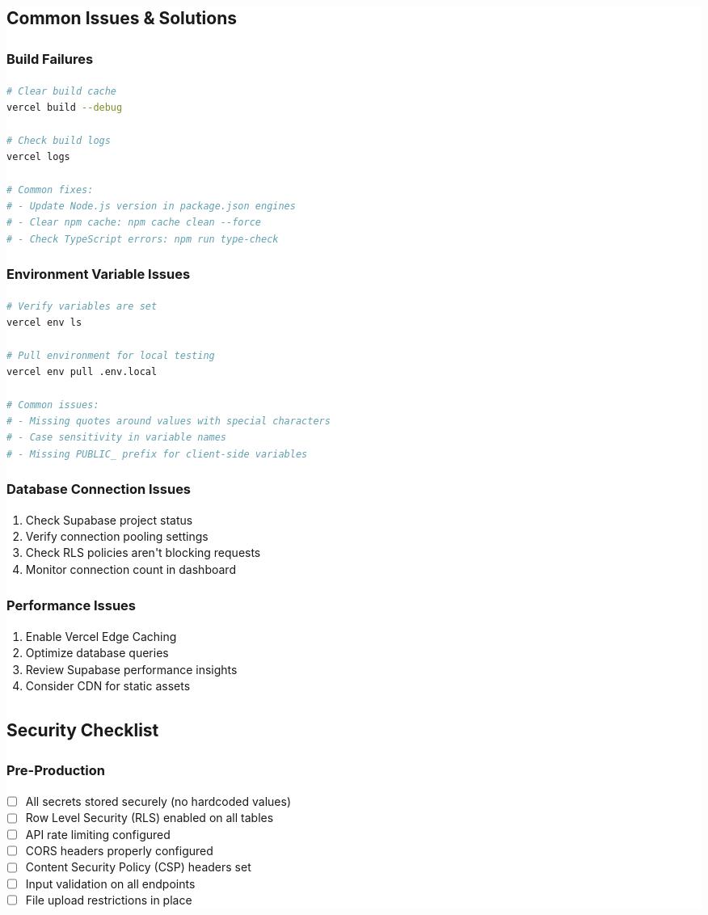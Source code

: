 ## Common Issues & Solutions

### Build Failures
```bash
# Clear build cache
vercel build --debug

# Check build logs
vercel logs

# Common fixes:
# - Update Node.js version in package.json engines
# - Clear npm cache: npm cache clean --force
# - Check TypeScript errors: npm run type-check
```

### Environment Variable Issues
```bash
# Verify variables are set
vercel env ls

# Pull environment for local testing
vercel env pull .env.local

# Common issues:
# - Missing quotes around values with special characters
# - Case sensitivity in variable names
# - Missing PUBLIC_ prefix for client-side variables
```

### Database Connection Issues
1. Check Supabase project status
2. Verify connection pooling settings
3. Check RLS policies aren't blocking requests
4. Monitor connection count in dashboard

### Performance Issues
1. Enable Vercel Edge Caching
2. Optimize database queries
3. Review Supabase performance insights
4. Consider CDN for static assets

## Security Checklist

### Pre-Production
- [ ] All secrets stored securely (no hardcoded values)
- [ ] Row Level Security (RLS) enabled on all tables
- [ ] API rate limiting configured
- [ ] CORS headers properly configured
- [ ] Content Security Policy (CSP) headers set
- [ ] Input validation on all endpoints
- [ ] File upload restrictions in place
